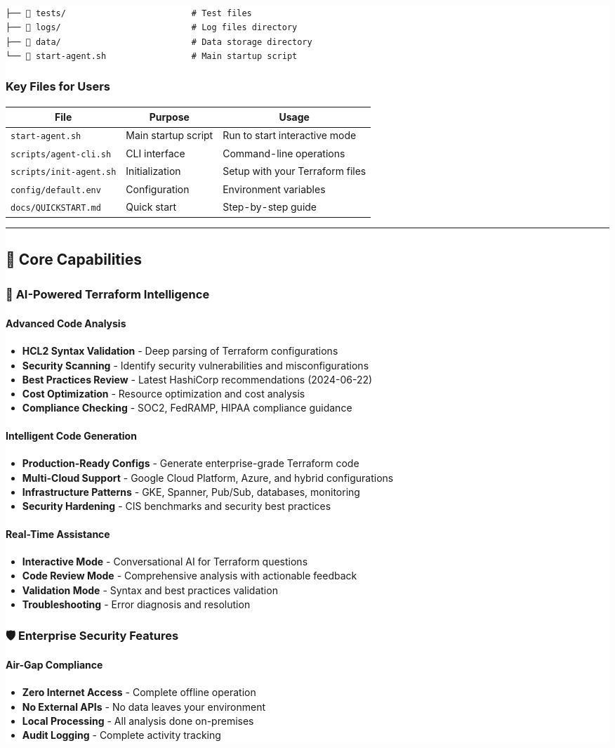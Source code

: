 ```
├── 🧪 tests/                         # Test files
├── 📝 logs/                          # Log files directory
├── 💾 data/                          # Data storage directory
└── 🚀 start-agent.sh                 # Main startup script
```

### **Key Files for Users**

| File | Purpose | Usage |
|------|---------|-------|
| `start-agent.sh` | Main startup script | Run to start interactive mode |
| `scripts/agent-cli.sh` | CLI interface | Command-line operations |
| `scripts/init-agent.sh` | Initialization | Setup with your Terraform files |
| `config/default.env` | Configuration | Environment variables |
| `docs/QUICKSTART.md` | Quick start | Step-by-step guide |

---

## 🎯 **Core Capabilities**

### 🤖 **AI-Powered Terraform Intelligence**

#### **Advanced Code Analysis**
- **HCL2 Syntax Validation** - Deep parsing of Terraform configurations
- **Security Scanning** - Identify security vulnerabilities and misconfigurations
- **Best Practices Review** - Latest HashiCorp recommendations (2024-06-22)
- **Cost Optimization** - Resource optimization and cost analysis
- **Compliance Checking** - SOC2, FedRAMP, HIPAA compliance guidance

#### **Intelligent Code Generation**
- **Production-Ready Configs** - Generate enterprise-grade Terraform code
- **Multi-Cloud Support** - Google Cloud Platform, Azure, and hybrid configurations
- **Infrastructure Patterns** - GKE, Spanner, Pub/Sub, databases, monitoring
- **Security Hardening** - CIS benchmarks and security best practices

#### **Real-Time Assistance**
- **Interactive Mode** - Conversational AI for Terraform questions
- **Code Review Mode** - Comprehensive analysis with actionable feedback
- **Validation Mode** - Syntax and best practices validation
- **Troubleshooting** - Error diagnosis and resolution

### 🛡️ **Enterprise Security Features**

#### **Air-Gap Compliance**
- **Zero Internet Access** - Complete offline operation
- **No External APIs** - No data leaves your environment
- **Local Processing** - All analysis done on-premises
- **Audit Logging** - Complete activity tracking
